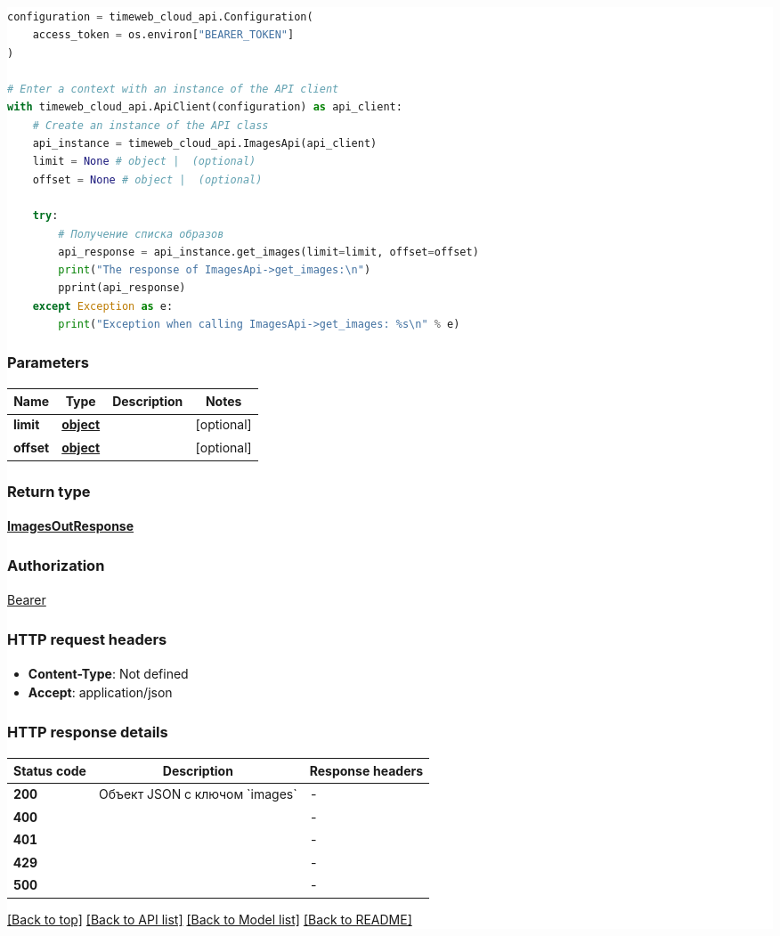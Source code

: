 ```python
configuration = timeweb_cloud_api.Configuration(
    access_token = os.environ["BEARER_TOKEN"]
)

# Enter a context with an instance of the API client
with timeweb_cloud_api.ApiClient(configuration) as api_client:
    # Create an instance of the API class
    api_instance = timeweb_cloud_api.ImagesApi(api_client)
    limit = None # object |  (optional)
    offset = None # object |  (optional)

    try:
        # Получение списка образов
        api_response = api_instance.get_images(limit=limit, offset=offset)
        print("The response of ImagesApi->get_images:\n")
        pprint(api_response)
    except Exception as e:
        print("Exception when calling ImagesApi->get_images: %s\n" % e)
```


### Parameters

Name | Type | Description  | Notes
------------- | ------------- | ------------- | -------------
 **limit** | [**object**](.md)|  | [optional] 
 **offset** | [**object**](.md)|  | [optional] 

### Return type

[**ImagesOutResponse**](ImagesOutResponse.md)

### Authorization

[Bearer](../README.md#Bearer)

### HTTP request headers

 - **Content-Type**: Not defined
 - **Accept**: application/json

### HTTP response details
| Status code | Description | Response headers |
|-------------|-------------|------------------|
**200** | Объект JSON c ключом &#x60;images&#x60; |  -  |
**400** |  |  -  |
**401** |  |  -  |
**429** |  |  -  |
**500** |  |  -  |

[[Back to top]](#) [[Back to API list]](../README.md#documentation-for-api-endpoints) [[Back to Model list]](../README.md#documentation-for-models) [[Back to README]](../README.md)
